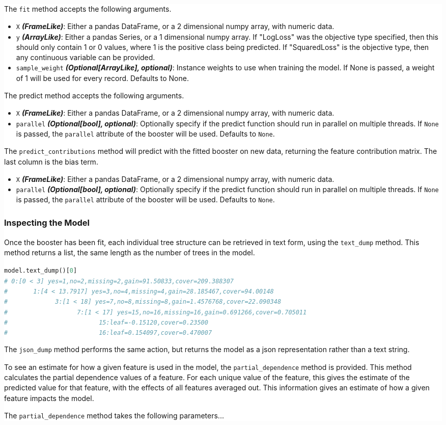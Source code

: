 The `fit` method accepts the following arguments.
 - `X` ***(FrameLike)***: Either a pandas DataFrame, or a 2 dimensional numpy array, with numeric data.
 - `y` ***(ArrayLike)***: Either a pandas Series, or a 1 dimensional numpy array. If "LogLoss" was
   the objective type specified, then this should only contain 1 or 0 values, where 1 is the positive class being predicted. If "SquaredLoss" is the objective type, then any continuous variable can be
   provided.
 - `sample_weight` ***(Optional[ArrayLike], optional)***: Instance weights to use when
    training the model. If None is passed, a weight of 1 will be used for every record.
    Defaults to None.

The predict method accepts the following arguments.
 - `X` ***(FrameLike)***: Either a pandas DataFrame, or a 2 dimensional numpy array, with numeric data.
 - `parallel` ***(Optional[bool], optional)***: Optionally specify if the predict
   function should run in parallel on multiple threads. If `None` is
   passed, the `parallel` attribute of the booster will be used.
   Defaults to `None`.

The `predict_contributions` method will predict with the fitted booster on new data, returning the feature contribution matrix. The last column is the bias term.
 - `X` ***(FrameLike)***: Either a pandas DataFrame, or a 2 dimensional numpy array, with numeric data.
 - `parallel` ***(Optional[bool], optional)***: Optionally specify if the predict
   function should run in parallel on multiple threads. If `None` is
   passed, the `parallel` attribute of the booster will be used.
   Defaults to `None`.

### Inspecting the Model

Once the booster has been fit, each individual tree structure can be retrieved in text form, using the `text_dump` method. This method returns a list, the same length as the number of trees in the model.

```python
model.text_dump()[0]
# 0:[0 < 3] yes=1,no=2,missing=2,gain=91.50833,cover=209.388307
#       1:[4 < 13.7917] yes=3,no=4,missing=4,gain=28.185467,cover=94.00148
#             3:[1 < 18] yes=7,no=8,missing=8,gain=1.4576768,cover=22.090348
#                   7:[1 < 17] yes=15,no=16,missing=16,gain=0.691266,cover=0.705011
#                         15:leaf=-0.15120,cover=0.23500
#                         16:leaf=0.154097,cover=0.470007
```

The `json_dump` method performs the same action, but returns the model as a json representation rather than a text string.

To see an estimate for how a given feature is used in the model, the `partial_dependence` method is provided. This method calculates the partial dependence values of a feature. For each unique value of the feature, this gives the estimate of the predicted value for that feature, with the effects of all features averaged out. This information gives an estimate of how a given feature impacts the model.

The `partial_dependence` method takes the following parameters...
